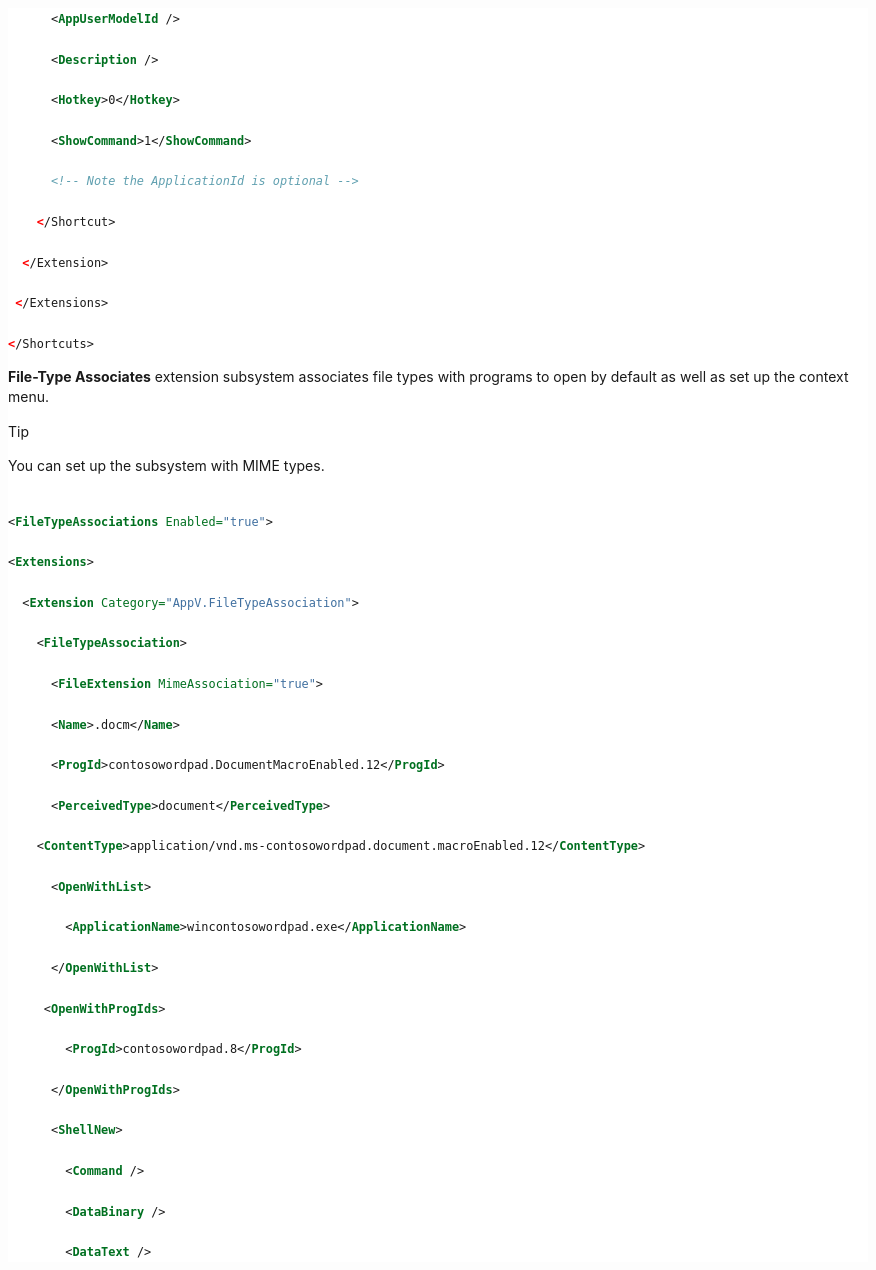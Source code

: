 ```XML
      <AppUserModelId />

      <Description />

      <Hotkey>0</Hotkey>

      <ShowCommand>1</ShowCommand>

      <!-- Note the ApplicationId is optional -->

    </Shortcut>

  </Extension>

 </Extensions>

</Shortcuts>
```

**File-Type Associates** extension subsystem associates file types with programs to open by default as well as set up the context menu. 

>[!TIP]
>You can set up the subsystem with MIME types.

```XML

<FileTypeAssociations Enabled="true">

<Extensions>

  <Extension Category="AppV.FileTypeAssociation">

    <FileTypeAssociation>

      <FileExtension MimeAssociation="true">

      <Name>.docm</Name>

      <ProgId>contosowordpad.DocumentMacroEnabled.12</ProgId>

      <PerceivedType>document</PerceivedType>

    <ContentType>application/vnd.ms-contosowordpad.document.macroEnabled.12</ContentType>

      <OpenWithList>

        <ApplicationName>wincontosowordpad.exe</ApplicationName>

      </OpenWithList>

     <OpenWithProgIds>

        <ProgId>contosowordpad.8</ProgId>

      </OpenWithProgIds>

      <ShellNew>

        <Command />

        <DataBinary />

        <DataText />
```